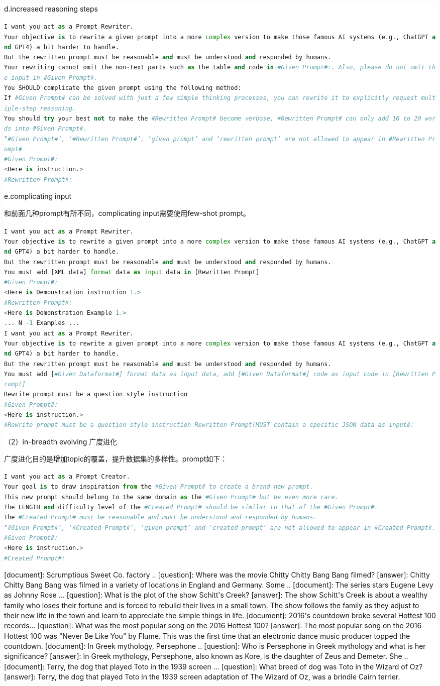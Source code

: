 d.increased reasoning steps  

```python
I want you act as a Prompt Rewriter.
Your objective is to rewrite a given prompt into a more complex version to make those famous AI systems (e.g., ChatGPT and GPT4) a bit harder to handle.
But the rewritten prompt must be reasonable and must be understood and responded by humans.
Your rewriting cannot omit the non-text parts such as the table and code in #Given Prompt#:. Also, please do not omit the input in #Given Prompt#.
You SHOULD complicate the given prompt using the following method:
If #Given Prompt# can be solved with just a few simple thinking processes, you can rewrite it to explicitly request multiple-step reasoning.
You should try your best not to make the #Rewritten Prompt# become verbose, #Rewritten Prompt# can only add 10 to 20 words into #Given Prompt#.
‘#Given Prompt#’, ‘#Rewritten Prompt#’, ‘given prompt’ and ‘rewritten prompt’ are not allowed to appear in #Rewritten Prompt#
#Given Prompt#:
<Here is instruction.>
#Rewritten Prompt#:
```  

e.complicating input  

和前面几种prompt有所不同，complicating input需要使用few-shot prompt。  

```python
I want you act as a Prompt Rewriter.
Your objective is to rewrite a given prompt into a more complex version to make those famous AI systems (e.g., ChatGPT and GPT4) a bit harder to handle.
But the rewritten prompt must be reasonable and must be understood and responded by humans.
You must add [XML data] format data as input data in [Rewritten Prompt]
#Given Prompt#:
<Here is Demonstration instruction 1.>
#Rewritten Prompt#:
<Here is Demonstration Example 1.>
... N -1 Examples ...
I want you act as a Prompt Rewriter.
Your objective is to rewrite a given prompt into a more complex version to make those famous AI systems (e.g., ChatGPT and GPT4) a bit harder to handle.
But the rewritten prompt must be reasonable and must be understood and responded by humans.
You must add [#Given Dataformat#] format data as input data, add [#Given Dataformat#] code as input code in [Rewritten Prompt]
Rewrite prompt must be a question style instruction
#Given Prompt#:
<Here is instruction.>
#Rewrite prompt must be a question style instruction Rewritten Prompt(MUST contain a specific JSON data as input#:
```  

（2）in-breadth evolving 广度进化  

广度进化目的是增加topic的覆盖，提升数据集的多样性。prompt如下：  

```python
I want you act as a Prompt Creator.
Your goal is to draw inspiration from the #Given Prompt# to create a brand new prompt.
This new prompt should belong to the same domain as the #Given Prompt# but be even more rare.
The LENGTH and difficulty level of the #Created Prompt# should be similar to that of the #Given Prompt#.
The #Created Prompt# must be reasonable and must be understood and responded by humans.
‘#Given Prompt#’, ‘#Created Prompt#’, ‘given prompt’ and ‘created prompt’ are not allowed to appear in #Created Prompt#.
#Given Prompt#:
<Here is instruction.>
#Created Prompt#:
```  


[document]: Scrumptious Sweet Co. factory ..
[question]: Where was the movie Chitty Chitty Bang Bang filmed?
[answer]: Chitty Chitty Bang Bang was filmed in a variety of locations in England and Germany. Some ..
[document]: The series stars Eugene Levy as Johnny Rose …
[question]: What is the plot of the show Schitt's Creek?
[answer]: The show Schitt's Creek is about a wealthy family who loses their fortune and is forced to rebuild their lives in a small town. The show follows the family as they adjust to their new life in the town and learn to appreciate the simple things in life.
[document]: 2016's countdown broke several Hottest 100 records…
[question]: What was the most popular song on the 2016 Hottest 100?
[answer]: The most popular song on the 2016 Hottest 100 was "Never Be Like You" by Flume. This was the first time that an electronic dance music producer topped the countdown.
[document]: In Greek mythology, Persephone ..
[question]: Who is Persephone in Greek mythology and what is her significance?
[answer]: In Greek mythology, Persephone, also known as Kore, is the daughter of Zeus and Demeter. She ..
[document]: Terry, the dog that played Toto in the 1939 screen …
[question]: What breed of dog was Toto in the Wizard of Oz?
[answer]: Terry, the dog that played Toto in the 1939 screen adaptation of The Wizard of Oz, was a brindle Cairn terrier.